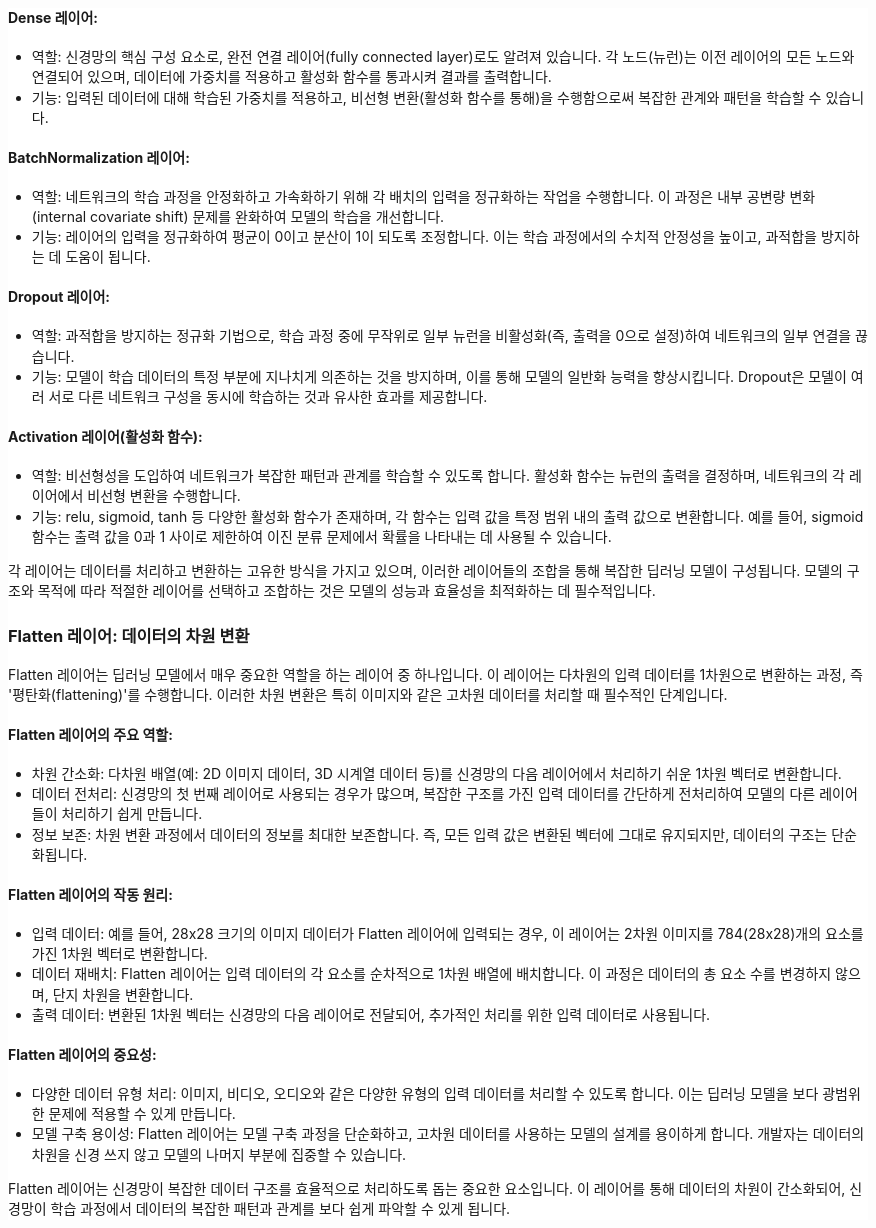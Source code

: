 #### Dense 레이어:

* 역할: 신경망의 핵심 구성 요소로, 완전 연결 레이어(fully connected layer)로도 알려져 있습니다. 각 노드(뉴런)는 이전 레이어의 모든 노드와 연결되어 있으며, 데이터에 가중치를 적용하고 활성화 함수를 통과시켜 결과를 출력합니다.
* 기능: 입력된 데이터에 대해 학습된 가중치를 적용하고, 비선형 변환(활성화 함수를 통해)을 수행함으로써 복잡한 관계와 패턴을 학습할 수 있습니다.

#### BatchNormalization 레이어:

* 역할: 네트워크의 학습 과정을 안정화하고 가속화하기 위해 각 배치의 입력을 정규화하는 작업을 수행합니다. 이 과정은 내부 공변량 변화(internal covariate shift) 문제를 완화하여 모델의 학습을 개선합니다.
* 기능: 레이어의 입력을 정규화하여 평균이 0이고 분산이 1이 되도록 조정합니다. 이는 학습 과정에서의 수치적 안정성을 높이고, 과적합을 방지하는 데 도움이 됩니다.

#### Dropout 레이어:

* 역할: 과적합을 방지하는 정규화 기법으로, 학습 과정 중에 무작위로 일부 뉴런을 비활성화(즉, 출력을 0으로 설정)하여 네트워크의 일부 연결을 끊습니다.
* 기능: 모델이 학습 데이터의 특정 부분에 지나치게 의존하는 것을 방지하며, 이를 통해 모델의 일반화 능력을 향상시킵니다. Dropout은 모델이 여러 서로 다른 네트워크 구성을 동시에 학습하는 것과 유사한 효과를 제공합니다.

#### Activation 레이어(활성화 함수):

* 역할: 비선형성을 도입하여 네트워크가 복잡한 패턴과 관계를 학습할 수 있도록 합니다. 활성화 함수는 뉴런의 출력을 결정하며, 네트워크의 각 레이어에서 비선형 변환을 수행합니다.
* 기능: relu, sigmoid, tanh 등 다양한 활성화 함수가 존재하며, 각 함수는 입력 값을 특정 범위 내의 출력 값으로 변환합니다. 예를 들어, sigmoid 함수는 출력 값을 0과 1 사이로 제한하여 이진 분류 문제에서 확률을 나타내는 데 사용될 수 있습니다.

각 레이어는 데이터를 처리하고 변환하는 고유한 방식을 가지고 있으며, 이러한 레이어들의 조합을 통해 복잡한 딥러닝 모델이 구성됩니다. 모델의 구조와 목적에 따라 적절한 레이어를 선택하고 조합하는 것은 모델의 성능과 효율성을 최적화하는 데 필수적입니다.

### Flatten 레이어: 데이터의 차원 변환

Flatten 레이어는 딥러닝 모델에서 매우 중요한 역할을 하는 레이어 중 하나입니다. 이 레이어는 다차원의 입력 데이터를 1차원으로 변환하는 과정, 즉 '평탄화(flattening)'를 수행합니다. 이러한 차원 변환은 특히 이미지와 같은 고차원 데이터를 처리할 때 필수적인 단계입니다.

#### Flatten 레이어의 주요 역할:

* 차원 간소화: 다차원 배열(예: 2D 이미지 데이터, 3D 시계열 데이터 등)를 신경망의 다음 레이어에서 처리하기 쉬운 1차원 벡터로 변환합니다.
* 데이터 전처리: 신경망의 첫 번째 레이어로 사용되는 경우가 많으며, 복잡한 구조를 가진 입력 데이터를 간단하게 전처리하여 모델의 다른 레이어들이 처리하기 쉽게 만듭니다.
* 정보 보존: 차원 변환 과정에서 데이터의 정보를 최대한 보존합니다. 즉, 모든 입력 값은 변환된 벡터에 그대로 유지되지만, 데이터의 구조는 단순화됩니다.

#### Flatten 레이어의 작동 원리:

* 입력 데이터: 예를 들어, 28x28 크기의 이미지 데이터가 Flatten 레이어에 입력되는 경우, 이 레이어는 2차원 이미지를 784(28x28)개의 요소를 가진 1차원 벡터로 변환합니다.
* 데이터 재배치: Flatten 레이어는 입력 데이터의 각 요소를 순차적으로 1차원 배열에 배치합니다. 이 과정은 데이터의 총 요소 수를 변경하지 않으며, 단지 차원을 변환합니다.
* 출력 데이터: 변환된 1차원 벡터는 신경망의 다음 레이어로 전달되어, 추가적인 처리를 위한 입력 데이터로 사용됩니다.

#### Flatten 레이어의 중요성:

* 다양한 데이터 유형 처리: 이미지, 비디오, 오디오와 같은 다양한 유형의 입력 데이터를 처리할 수 있도록 합니다. 이는 딥러닝 모델을 보다 광범위한 문제에 적용할 수 있게 만듭니다.
* 모델 구축 용이성: Flatten 레이어는 모델 구축 과정을 단순화하고, 고차원 데이터를 사용하는 모델의 설계를 용이하게 합니다. 개발자는 데이터의 차원을 신경 쓰지 않고 모델의 나머지 부분에 집중할 수 있습니다.

Flatten 레이어는 신경망이 복잡한 데이터 구조를 효율적으로 처리하도록 돕는 중요한 요소입니다. 이 레이어를 통해 데이터의 차원이 간소화되어, 신경망이 학습 과정에서 데이터의 복잡한 패턴과 관계를 보다 쉽게 파악할 수 있게 됩니다.
